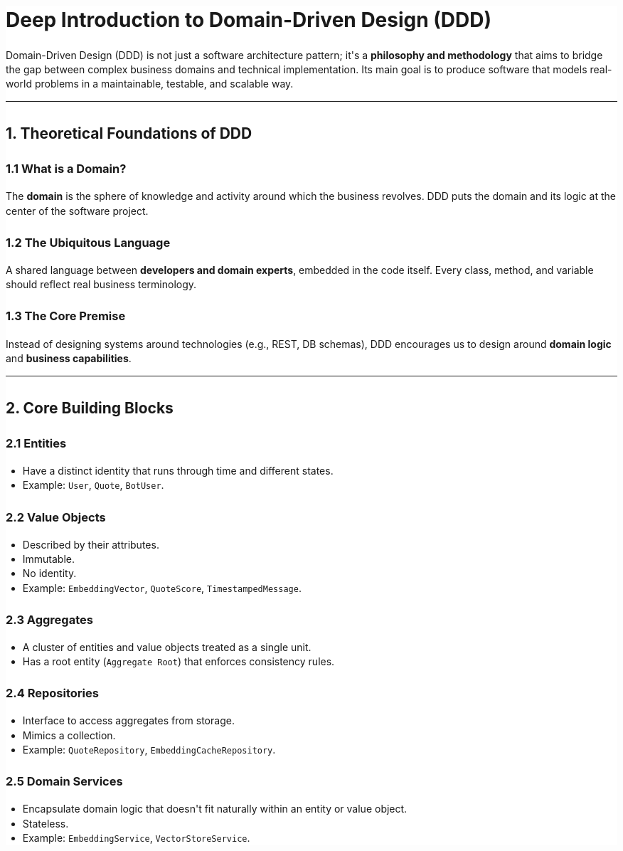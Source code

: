 # Deep Introduction to Domain-Driven Design (DDD)

Domain-Driven Design (DDD) is not just a software architecture pattern; it's a **philosophy and methodology** that aims to bridge the gap between complex business domains and technical implementation. Its main goal is to produce software that models real-world problems in a maintainable, testable, and scalable way.

---

## 1. Theoretical Foundations of DDD

### 1.1 What is a Domain?
The **domain** is the sphere of knowledge and activity around which the business revolves. DDD puts the domain and its logic at the center of the software project.

### 1.2 The Ubiquitous Language
A shared language between **developers and domain experts**, embedded in the code itself. Every class, method, and variable should reflect real business terminology.

### 1.3 The Core Premise
Instead of designing systems around technologies (e.g., REST, DB schemas), DDD encourages us to design around **domain logic** and **business capabilities**.

---

## 2. Core Building Blocks

### 2.1 Entities
- Have a distinct identity that runs through time and different states.
- Example: `User`, `Quote`, `BotUser`.

### 2.2 Value Objects
- Described by their attributes.
- Immutable.
- No identity.
- Example: `EmbeddingVector`, `QuoteScore`, `TimestampedMessage`.

### 2.3 Aggregates
- A cluster of entities and value objects treated as a single unit.
- Has a root entity (`Aggregate Root`) that enforces consistency rules.

### 2.4 Repositories
- Interface to access aggregates from storage.
- Mimics a collection.
- Example: `QuoteRepository`, `EmbeddingCacheRepository`.

### 2.5 Domain Services
- Encapsulate domain logic that doesn't fit naturally within an entity or value object.
- Stateless.
- Example: `EmbeddingService`, `VectorStoreService`.
